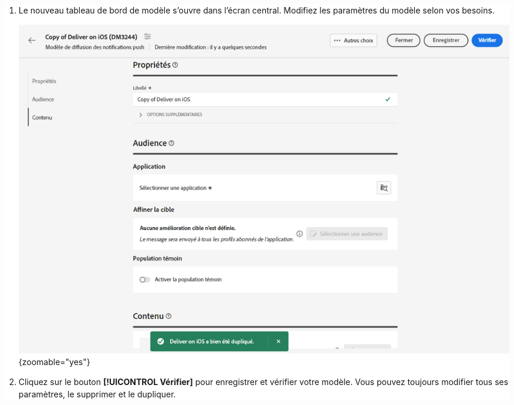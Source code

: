 1. Le nouveau tableau de bord de modèle s’ouvre dans l’écran central. Modifiez les paramètres du modèle selon vos besoins.

   ![Tableau de bord d’un modèle dupliqué](assets/templates-duplicated-item.png){zoomable="yes"}

1. Cliquez sur le bouton **[!UICONTROL Vérifier]** pour enregistrer et vérifier votre modèle. Vous pouvez toujours modifier tous ses paramètres, le supprimer et le dupliquer.
